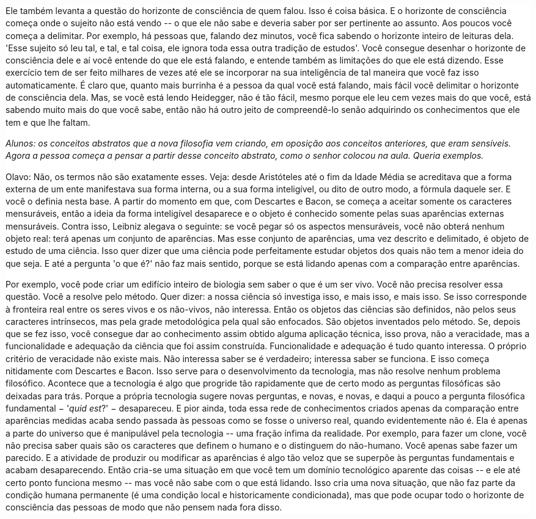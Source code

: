 Ele também levanta a questão do horizonte de consciência de quem falou. Isso é coisa básica. E o horizonte de consciência começa onde o sujeito não está vendo -- o que ele não sabe e deveria saber por ser pertinente ao assunto. Aos poucos você começa a delimitar. Por exemplo, há pessoas que, falando dez minutos, você fica sabendo o horizonte inteiro de leituras dela. 'Esse sujeito só leu tal, e tal, e tal coisa, ele ignora toda essa outra tradição de estudos'. Você consegue desenhar o horizonte de consciência dele e aí você entende do que ele está falando, e entende também as limitações do que ele está dizendo. Esse exercício tem de ser feito milhares de vezes até ele se incorporar na sua inteligência de tal maneira que você faz isso automaticamente. É claro que, quanto mais burrinha é a pessoa da qual você está falando, mais fácil você delimitar o horizonte de consciência dela. Mas, se você está lendo Heidegger, não é tão fácil, mesmo porque ele leu cem vezes mais do que você, está sabendo muito mais do que você sabe, então não há outro jeito de compreendê-lo senão adquirindo os conhecimentos que ele tem e que lhe faltam.

*Alunos: os conceitos abstratos que a nova filosofia vem criando, em oposição aos conceitos anteriores, que eram sensíveis. Agora a pessoa começa a pensar a partir desse conceito abstrato, como o senhor colocou na aula. Queria exemplos.*

Olavo: Não, os termos não são exatamente esses. Veja: desde Aristóteles até o fim da Idade Média se acreditava que a forma externa de um ente manifestava sua forma interna, ou a sua forma inteligível, ou dito de outro modo, a fórmula daquele ser. E você o definia nesta base. A partir do momento em que, com Descartes e Bacon, se começa a aceitar somente os caracteres mensuráveis, então a ideia da forma inteligível desaparece e o objeto é conhecido somente pelas suas aparências externas mensuráveis. Contra isso, Leibniz alegava o seguinte: se você pegar só os aspectos mensuráveis, você não obterá nenhum objeto real: terá apenas um conjunto de aparências. Mas esse conjunto de aparências, uma vez descrito e delimitado, é objeto de estudo de uma ciência. Isso quer dizer que uma ciência pode perfeitamente estudar objetos dos quais não tem a menor ideia do que seja. E até a pergunta 'o que é?' não faz mais sentido, porque se está lidando apenas com a comparação entre aparências.

Por exemplo, você pode criar um edifício inteiro de biologia sem saber o que é um ser vivo. Você não precisa resolver essa questão. Você a resolve pelo método. Quer dizer: a nossa ciência só investiga isso, e mais isso, e mais isso. Se isso corresponde à fronteira real entre os seres vivos e os não-vivos, não interessa. Então os objetos das ciências são definidos, não pelos seus caracteres intrínsecos, mas pela grade metodológica pela qual são enfocados. São objetos inventados pelo método. Se, depois que se fez isso, você consegue dar ao conhecimento assim obtido alguma aplicação técnica, isso prova, não a veracidade, mas a funcionalidade e adequação da ciência que foi assim construída. Funcionalidade e adequação é tudo quanto interessa. O próprio critério de veracidade não existe mais. Não interessa saber se é verdadeiro; interessa saber se funciona. E isso começa nitidamente com Descartes e Bacon. Isso serve para o desenvolvimento da tecnologia, mas não resolve nenhum problema filosófico. Acontece que a tecnologia é algo que progride tão rapidamente que de certo modo as perguntas filosóficas são deixadas para trás. Porque a própria tecnologia sugere novas perguntas, e novas, e novas, e daqui a pouco a pergunta filosófica fundamental − '*quid est*?' − desapareceu. E pior ainda, toda essa rede de conhecimentos criados apenas da comparação entre aparências medidas acaba sendo passada às pessoas como se fosse o universo real, quando evidentemente não é. Ela é apenas a parte do universo que é manipulável pela tecnologia -- uma fração ínfima da realidade. Por exemplo, para fazer um clone, você não precisa saber quais são os caracteres que definem o humano e o distinguem do não-humano. Você apenas sabe fazer um parecido. E a atividade de produzir ou modificar as aparências é algo tão veloz que se superpõe às perguntas fundamentais e acabam desaparecendo. Então cria-se uma situação em que você tem um domínio tecnológico aparente das coisas -- e ele até certo ponto funciona mesmo -- mas você não sabe com o que está lidando. Isso cria uma nova situação, que não faz parte da condição humana permanente (é uma condição local e historicamente condicionada), mas que pode ocupar todo o horizonte de consciência das pessoas de modo que não pensem nada fora disso.
